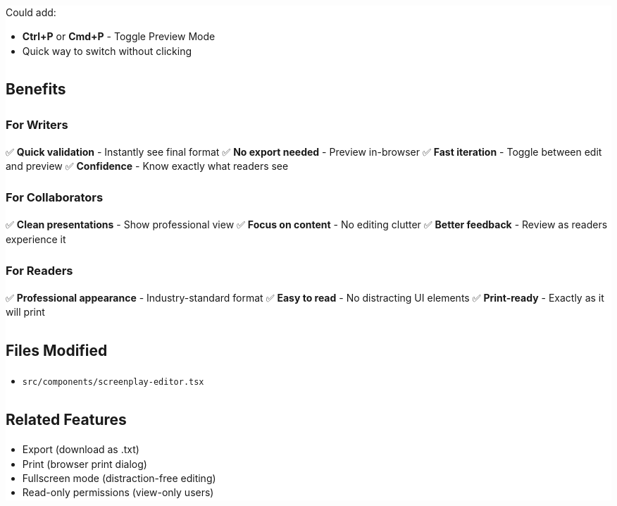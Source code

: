 Could add:
- **Ctrl+P** or **Cmd+P** - Toggle Preview Mode
- Quick way to switch without clicking

## Benefits

### For Writers
✅ **Quick validation** - Instantly see final format
✅ **No export needed** - Preview in-browser
✅ **Fast iteration** - Toggle between edit and preview
✅ **Confidence** - Know exactly what readers see

### For Collaborators
✅ **Clean presentations** - Show professional view
✅ **Focus on content** - No editing clutter
✅ **Better feedback** - Review as readers experience it

### For Readers
✅ **Professional appearance** - Industry-standard format
✅ **Easy to read** - No distracting UI elements
✅ **Print-ready** - Exactly as it will print

## Files Modified
- `src/components/screenplay-editor.tsx`

## Related Features
- Export (download as .txt)
- Print (browser print dialog)
- Fullscreen mode (distraction-free editing)
- Read-only permissions (view-only users)
